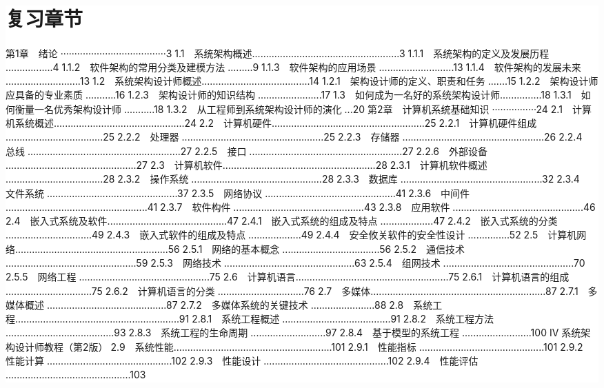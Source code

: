 # 复习章节

第1章　绪论 ······································3
1.1　系统架构概述.....................................................3
1.1.1　系统架构的定义及发展历程 .................4
1.1.2　软件架构的常用分类及建模方法 .........9
1.1.3　软件架构的应用场景 ...........................13
1.1.4　软件架构的发展未来 ...........................13
1.2　系统架构设计师概述.......................................14
1.2.1　架构设计师的定义、职责和任务 .......15
1.2.2　架构设计师应具备的专业素质 ...........16
1.2.3　架构设计师的知识结构 .......................17
1.3　如何成为一名好的系统架构设计师...............18
1.3.1　如何衡量一名优秀架构设计师 ...........18
1.3.2　从工程师到系统架构设计师的演化 ...20
第2章　计算机系统基础知识 ················24
2.1　计算机系统概述...............................................24
2.2　计算机硬件.......................................................25
2.2.1　计算机硬件组成 ...................................25
2.2.2　处理器 ...................................................25
2.2.3　存储器 ...................................................26
2.2.4　总线 .......................................................27
2.2.5　接口 .......................................................27
2.2.6　外部设备 ...............................................27
2.3　计算机软件.......................................................28
2.3.1　计算机软件概述 ...................................28
2.3.2　操作系统 ...............................................28
2.3.3　数据库 ...................................................32
2.3.4　文件系统 ...............................................37
2.3.5　网络协议 ...............................................41
2.3.6　中间件 ...................................................41
2.3.7　软件构件 ...............................................43
2.3.8　应用软件 ...............................................46
2.4　嵌入式系统及软件...........................................47
2.4.1　嵌入式系统的组成及特点 ...................47
2.4.2　嵌入式系统的分类 ...............................49
2.4.3　嵌入式软件的组成及特点 ...................49
2.4.4　安全攸关软件的安全性设计 ...............52
2.5　计算机网络.......................................................56
2.5.1　网络的基本概念 ...................................56
2.5.2　通信技术 ...............................................59
2.5.3　网络技术 ...............................................63
2.5.4　组网技术 ...............................................70
2.5.5　网络工程 ...............................................75
2.6　计算机语言.......................................................75
2.6.1　计算机语言的组成 ...............................75
2.6.2　计算机语言的分类 ...............................76
2.7　多媒体...............................................................87
2.7.1　多媒体概述 ...........................................87
2.7.2　多媒体系统的关键技术 .......................88
2.8　系统工程...........................................................91
2.8.1　系统工程概述 .......................................91
2.8.2　系统工程方法 .......................................93
2.8.3　系统工程的生命周期 ...........................97
2.8.4　基于模型的系统工程 .........................100
IV
系统架构设计师教程（第2版）
2.9　系统性能.........................................................101
2.9.1　性能指标 .............................................101
2.9.2　性能计算 .............................................102
2.9.3　性能设计 .............................................102
2.9.4　性能评估 .............................................103